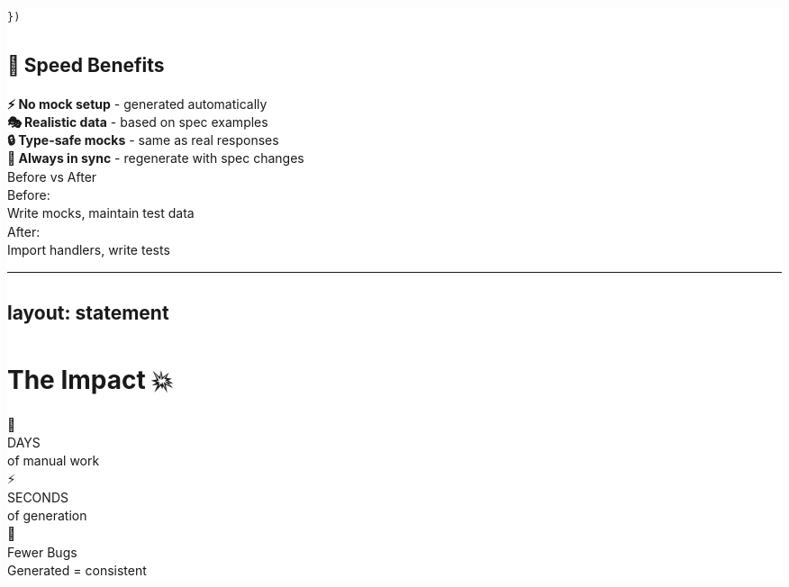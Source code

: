```ts {all|3,7-9|all}
})
```

</div>
<div>

## 🚀 Speed Benefits

<div class="text-lg space-y-2 leading-relaxed pt-2 pb-2">

<div><strong>⚡ No mock setup</strong> - generated automatically</div>
<div><strong>🎭 Realistic data</strong> - based on spec examples</div>
<div><strong>🔒 Type-safe mocks</strong> - same as real responses</div>
<div><strong>🔄 Always in sync</strong> - regenerate with spec changes</div>

</div>

<div class="pt-3 bg-gray-100/80 dark:bg-slate-800/50 p-4 rounded-lg">
<div class="text-green-700 dark:text-green-400 font-bold">Before vs After</div>
<div class="text-sm">
<div class="text-red-700 dark:text-red-400">Before:</div> Write mocks, maintain test data  
<div class="text-green-700 dark:text-green-400">After:</div> Import handlers, write tests
</div>
</div>

</div>
</div>

</div>



---
layout: statement
---

# The Impact 💥

<div class="text-center pt-8">
<div class="grid grid-cols-2 gap-16 text-4xl font-bold">
<div v-click="1">
<div class="text-6xl mb-4">📅</div>
<div class="text-red-700 dark:text-red-400">DAYS</div>
<div class="text-sm font-normal">of manual work</div>
</div>

<div v-click="2">
<div class="text-6xl mb-4">⚡</div> 
<div class="text-green-700 dark:text-green-400">SECONDS</div>
<div class="text-sm font-normal">of generation</div>
</div>
</div>

<div class="pt-12 grid grid-cols-3 gap-8">
<div v-click="3" class="bg-green-100/60 dark:bg-green-900/20 p-4 rounded-lg">
<div class="text-2xl mb-2">🐛</div>
<div class="font-bold text-green-700 dark:text-green-400">Fewer Bugs</div>
<div class="text-sm">Generated = consistent</div>
</div>
